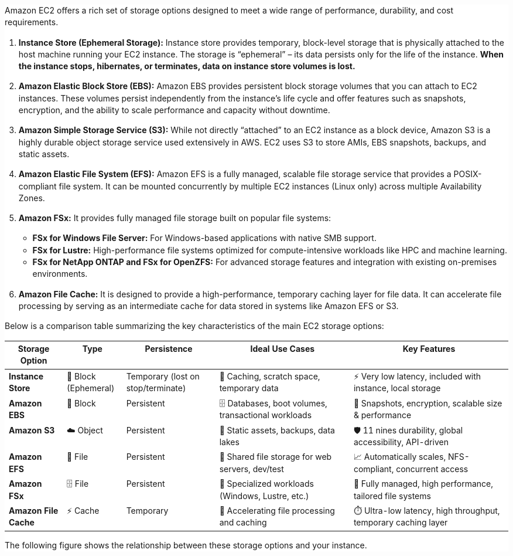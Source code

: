Amazon EC2 offers a rich set of storage options designed to meet a wide range of performance, durability, and cost requirements. 

1. **Instance Store (Ephemeral Storage):** Instance store provides temporary, block-level storage that is physically attached to the host machine running your EC2 instance. The storage is “ephemeral” – its data persists only for the life of the instance. **When the instance stops, hibernates, or terminates, data on instance store volumes is lost.**

2. **Amazon Elastic Block Store (EBS):** Amazon EBS provides persistent block storage volumes that you can attach to EC2 instances. These volumes persist independently from the instance’s life cycle and offer features such as snapshots, encryption, and the ability to scale performance and capacity without downtime.

3. **Amazon Simple Storage Service (S3):** While not directly “attached” to an EC2 instance as a block device, Amazon S3 is a highly durable object storage service used extensively in AWS. EC2 uses S3 to store AMIs, EBS snapshots, backups, and static assets.

4. **Amazon Elastic File System (EFS):** Amazon EFS is a fully managed, scalable file storage service that provides a POSIX-compliant file system. It can be mounted concurrently by multiple EC2 instances (Linux only) across multiple Availability Zones.

5. **Amazon FSx:** It provides fully managed file storage built on popular file systems:
	- **FSx for Windows File Server:** For Windows-based applications with native SMB support.
	- **FSx for Lustre:** High-performance file systems optimized for compute-intensive workloads like HPC and machine learning.
	- **FSx for NetApp ONTAP and FSx for OpenZFS:** For advanced storage features and integration with existing on-premises environments.

6. **Amazon File Cache:** It is designed to provide a high-performance, temporary caching layer for file data. It can accelerate file processing by serving as an intermediate cache for data stored in systems like Amazon EFS or S3.

Below is a comparison table summarizing the key characteristics of the main EC2 storage options:

| **Storage Option**    | **Type**             | **Persistence**                    | **Ideal Use Cases**                                  | **Key Features**                                               |
| --------------------- | -------------------- | ---------------------------------- | ---------------------------------------------------- | -------------------------------------------------------------- |
| **Instance Store**    | 🔗 Block (Ephemeral) | Temporary (lost on stop/terminate) | 🧰 Caching, scratch space, temporary data            | ⚡ Very low latency, included with instance, local storage      |
| **Amazon EBS**        | 💾 Block             | Persistent                         | 🗄️ Databases, boot volumes, transactional workloads | 📸 Snapshots, encryption, scalable size & performance          |
| **Amazon S3**         | ☁️ Object            | Persistent                         | 📁 Static assets, backups, data lakes                | 🛡️ 11 nines durability, global accessibility, API-driven      |
| **Amazon EFS**        | 📂 File              | Persistent                         | 👥 Shared file storage for web servers, dev/test     | 📈 Automatically scales, NFS-compliant, concurrent access      |
| **Amazon FSx**        | 🗄️ File             | Persistent                         | 🎯 Specialized workloads (Windows, Lustre, etc.)     | 🔧 Fully managed, high performance, tailored file systems      |
| **Amazon File Cache** | ⚡ Cache              | Temporary                          | 🚀 Accelerating file processing and caching          | ⏱️ Ultra-low latency, high throughput, temporary caching layer |

The following figure shows the relationship between these storage options and your instance.
